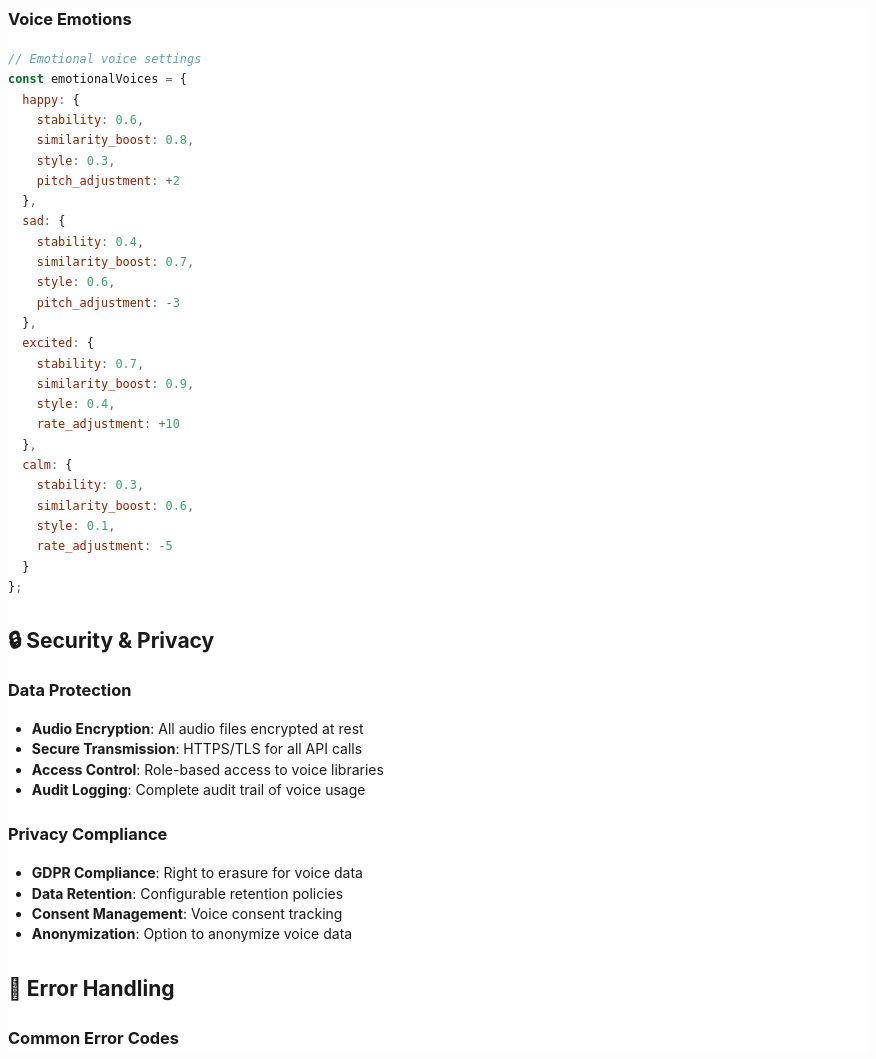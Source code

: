### Voice Emotions

```javascript
// Emotional voice settings
const emotionalVoices = {
  happy: {
    stability: 0.6,
    similarity_boost: 0.8,
    style: 0.3,
    pitch_adjustment: +2
  },
  sad: {
    stability: 0.4,
    similarity_boost: 0.7,
    style: 0.6,
    pitch_adjustment: -3
  },
  excited: {
    stability: 0.7,
    similarity_boost: 0.9,
    style: 0.4,
    rate_adjustment: +10
  },
  calm: {
    stability: 0.3,
    similarity_boost: 0.6,
    style: 0.1,
    rate_adjustment: -5
  }
};
```

## 🔒 Security & Privacy

### Data Protection

- **Audio Encryption**: All audio files encrypted at rest
- **Secure Transmission**: HTTPS/TLS for all API calls
- **Access Control**: Role-based access to voice libraries
- **Audit Logging**: Complete audit trail of voice usage

### Privacy Compliance

- **GDPR Compliance**: Right to erasure for voice data
- **Data Retention**: Configurable retention policies
- **Consent Management**: Voice consent tracking
- **Anonymization**: Option to anonymize voice data

## 🚨 Error Handling

### Common Error Codes
